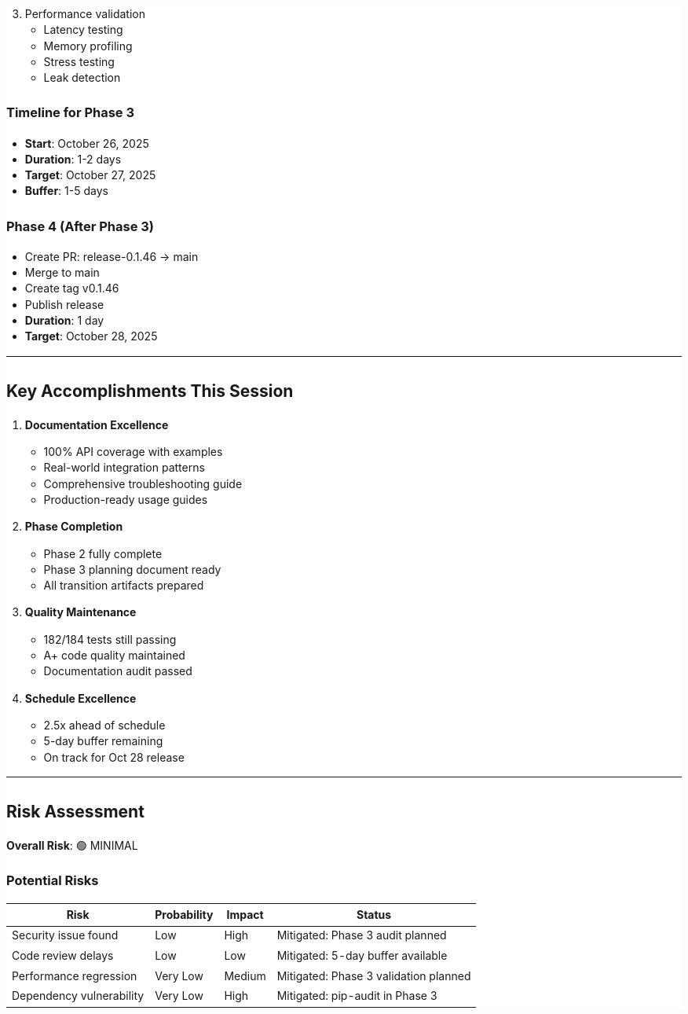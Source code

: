 3. Performance validation
   - Latency testing
   - Memory profiling
   - Stress testing
   - Leak detection

### Timeline for Phase 3
- **Start**: October 26, 2025
- **Duration**: 1-2 days
- **Target**: October 27, 2025
- **Buffer**: 1-5 days

### Phase 4 (After Phase 3)
- Create PR: release-0.1.46 → main
- Merge to main
- Create tag v0.1.46
- Publish release
- **Duration**: 1 day
- **Target**: October 28, 2025

---

## Key Accomplishments This Session

1. **Documentation Excellence**
   - 100% API coverage with examples
   - Real-world integration patterns
   - Comprehensive troubleshooting guide
   - Production-ready usage guides

2. **Phase Completion**
   - Phase 2 fully complete
   - Phase 3 planning document ready
   - All transition artifacts prepared

3. **Quality Maintenance**
   - 182/184 tests still passing
   - A+ code quality maintained
   - Documentation audit passed

4. **Schedule Excellence**
   - 2.5x ahead of schedule
   - 5-day buffer remaining
   - On track for Oct 28 release

---

## Risk Assessment

**Overall Risk**: 🟢 MINIMAL

### Potential Risks
| Risk | Probability | Impact | Status |
|------|-----------|--------|--------|
| Security issue found | Low | High | Mitigated: Phase 3 audit planned |
| Code review delays | Low | Low | Mitigated: 5-day buffer available |
| Performance regression | Very Low | Medium | Mitigated: Phase 3 validation planned |
| Dependency vulnerability | Very Low | High | Mitigated: pip-audit in Phase 3 |
